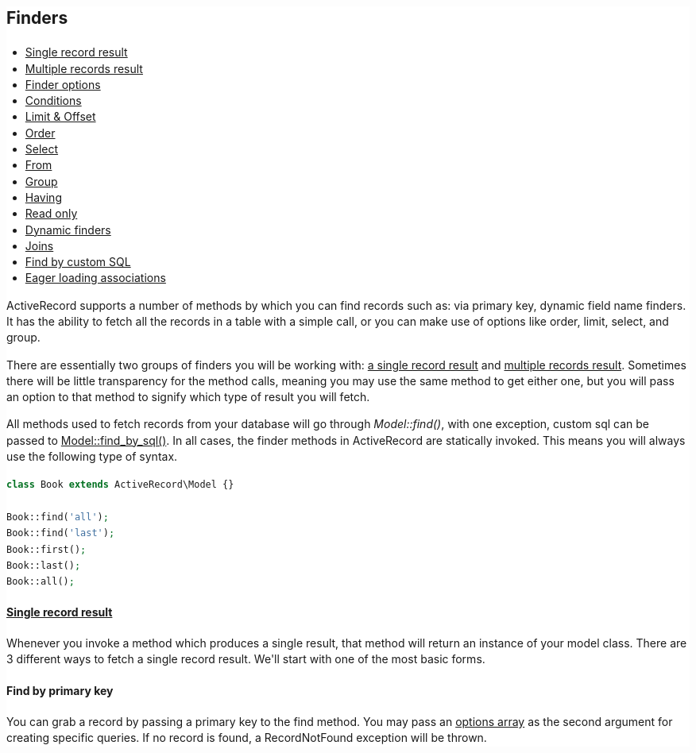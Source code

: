 ## Finders

* [Single record result](finders#single-record-result)
* [Multiple records result](finders#multiple-records-result)
* [Finder options](finders#finder-options)
* [Conditions](finders#conditions)
* [Limit & Offset](finders#limit-offset)
* [Order](finders#order)
* [Select](finders#select)
* [From](finders#from)
* [Group](finders#group)
* [Having](finders#having)
* [Read only](finders#read-only)
* [Dynamic finders](finders#dynamic-finders)
* [Joins](finders#joins)
* [Find by custom SQL](finders#find-by-custom-sql)
* [Eager loading associations](finders#eager-loading)

ActiveRecord supports a number of methods by which you can find records such as: via primary key, dynamic field name finders. It has the ability to fetch all the records in a table with a simple call, or you can make use of options like order, limit, select, and group.

There are essentially two groups of finders you will be working with: [a single record result](finders#single-record-result) and [multiple records result](finders#multiple-records-result). Sometimes there will be little transparency for the method calls, meaning you may use the same method to get either one, but you will pass an option to that method to signify which type of result you will fetch.

All methods used to fetch records from your database will go through *Model::find()*, with one exception, custom sql can be passed to [Model::find_by_sql()](finders#find-by-custom-sql). In all cases, the finder methods in ActiveRecord are statically invoked. This means you will always use the following type of syntax.

```php
class Book extends ActiveRecord\Model {}
 
Book::find('all');
Book::find('last');
Book::first();
Book::last();
Book::all();
```
 
#### [Single record result](#single-record-result)

Whenever you invoke a method which produces a single result, that method will return an instance of your model class. There are 3 different ways to fetch a single record result. We'll start with one of the most basic forms.

#### Find by primary key

You can grab a record by passing a primary key to the find method. You may pass an [options array](finders#finder-options) as the second argument for creating specific queries. If no record is found, a RecordNotFound exception will be thrown.
